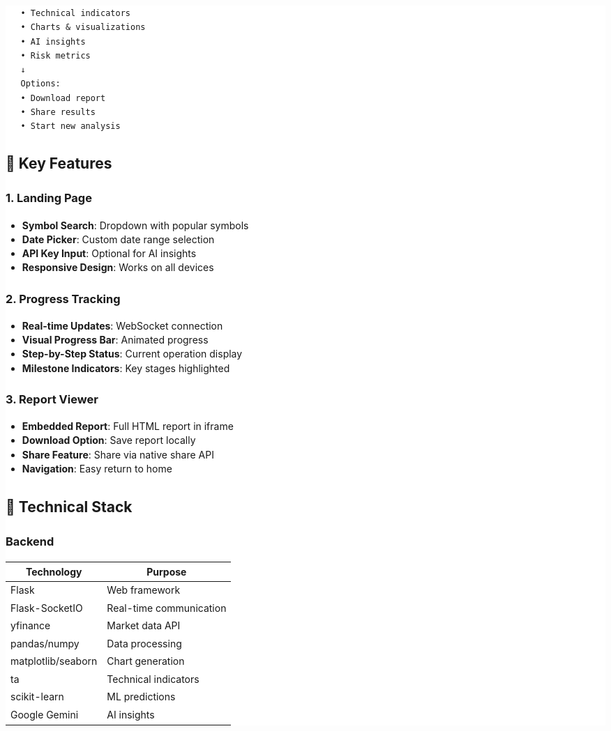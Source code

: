 ```
   • Technical indicators
   • Charts & visualizations
   • AI insights
   • Risk metrics
   ↓
   Options:
   • Download report
   • Share results
   • Start new analysis
```

## 🎨 Key Features

### 1. Landing Page
- **Symbol Search**: Dropdown with popular symbols
- **Date Picker**: Custom date range selection
- **API Key Input**: Optional for AI insights
- **Responsive Design**: Works on all devices

### 2. Progress Tracking
- **Real-time Updates**: WebSocket connection
- **Visual Progress Bar**: Animated progress
- **Step-by-Step Status**: Current operation display
- **Milestone Indicators**: Key stages highlighted

### 3. Report Viewer
- **Embedded Report**: Full HTML report in iframe
- **Download Option**: Save report locally
- **Share Feature**: Share via native share API
- **Navigation**: Easy return to home

## 🔧 Technical Stack

### Backend
| Technology | Purpose |
|------------|---------|
| Flask | Web framework |
| Flask-SocketIO | Real-time communication |
| yfinance | Market data API |
| pandas/numpy | Data processing |
| matplotlib/seaborn | Chart generation |
| ta | Technical indicators |
| scikit-learn | ML predictions |
| Google Gemini | AI insights |

